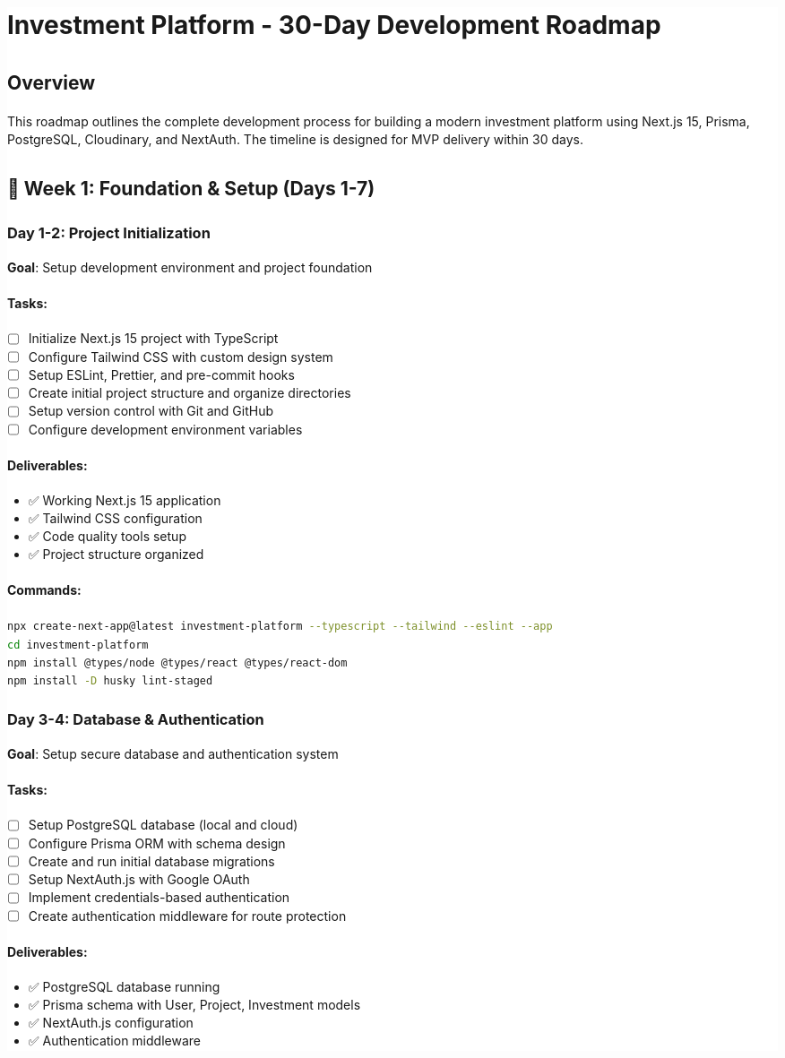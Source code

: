 # Investment Platform - 30-Day Development Roadmap

## Overview

This roadmap outlines the complete development process for building a modern investment platform using Next.js 15, Prisma, PostgreSQL, Cloudinary, and NextAuth. The timeline is designed for MVP delivery within 30 days.

## 📅 Week 1: Foundation & Setup (Days 1-7)

### Day 1-2: Project Initialization
**Goal**: Setup development environment and project foundation

#### Tasks:
- [ ] Initialize Next.js 15 project with TypeScript
- [ ] Configure Tailwind CSS with custom design system
- [ ] Setup ESLint, Prettier, and pre-commit hooks
- [ ] Create initial project structure and organize directories
- [ ] Setup version control with Git and GitHub
- [ ] Configure development environment variables

#### Deliverables:
- ✅ Working Next.js 15 application
- ✅ Tailwind CSS configuration
- ✅ Code quality tools setup
- ✅ Project structure organized

#### Commands:
```bash
npx create-next-app@latest investment-platform --typescript --tailwind --eslint --app
cd investment-platform
npm install @types/node @types/react @types/react-dom
npm install -D husky lint-staged
```

### Day 3-4: Database & Authentication
**Goal**: Setup secure database and authentication system

#### Tasks:
- [ ] Setup PostgreSQL database (local and cloud)
- [ ] Configure Prisma ORM with schema design
- [ ] Create and run initial database migrations
- [ ] Setup NextAuth.js with Google OAuth
- [ ] Implement credentials-based authentication
- [ ] Create authentication middleware for route protection

#### Deliverables:
- ✅ PostgreSQL database running
- ✅ Prisma schema with User, Project, Investment models
- ✅ NextAuth.js configuration
- ✅ Authentication middleware
